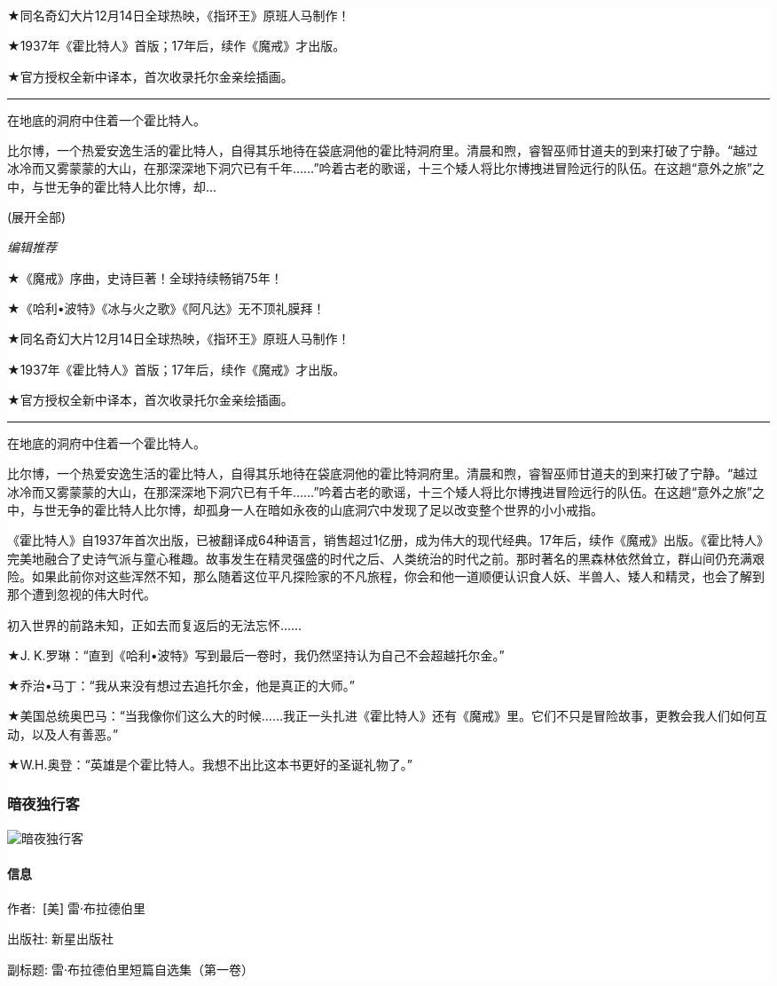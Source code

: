 ★同名奇幻大片12月14日全球热映，《指环王》原班人马制作！

★1937年《霍比特人》首版；17年后，续作《魔戒》才出版。

★官方授权全新中译本，首次收录托尔金亲绘插画。

-----------------------------------------------------------------------------

在地底的洞府中住着一个霍比特人。

比尔博，一个热爱安逸生活的霍比特人，自得其乐地待在袋底洞他的霍比特洞府里。清晨和煦，睿智巫师甘道夫的到来打破了宁静。“越过冰冷而又雾蒙蒙的大山，在那深深地下洞穴已有千年……”吟着古老的歌谣，十三个矮人将比尔博拽进冒险远行的队伍。在这趟“意外之旅”之中，与世无争的霍比特人比尔博，却...

(展开全部)

*编辑推荐*

★《魔戒》序曲，史诗巨著！全球持续畅销75年！

★《哈利•波特》《冰与火之歌》《阿凡达》无不顶礼膜拜！

★同名奇幻大片12月14日全球热映，《指环王》原班人马制作！

★1937年《霍比特人》首版；17年后，续作《魔戒》才出版。

★官方授权全新中译本，首次收录托尔金亲绘插画。

-----------------------------------------------------------------------------

在地底的洞府中住着一个霍比特人。

比尔博，一个热爱安逸生活的霍比特人，自得其乐地待在袋底洞他的霍比特洞府里。清晨和煦，睿智巫师甘道夫的到来打破了宁静。“越过冰冷而又雾蒙蒙的大山，在那深深地下洞穴已有千年……”吟着古老的歌谣，十三个矮人将比尔博拽进冒险远行的队伍。在这趟“意外之旅”之中，与世无争的霍比特人比尔博，却孤身一人在暗如永夜的山底洞穴中发现了足以改变整个世界的小小戒指。

《霍比特人》自1937年首次出版，已被翻译成64种语言，销售超过1亿册，成为伟大的现代经典。17年后，续作《魔戒》出版。《霍比特人》完美地融合了史诗气派与童心稚趣。故事发生在精灵强盛的时代之后、人类统治的时代之前。那时著名的黑森林依然耸立，群山间仍充满艰险。如果此前你对这些浑然不知，那么随着这位平凡探险家的不凡旅程，你会和他一道顺便认识食人妖、半兽人、矮人和精灵，也会了解到那个遭到忽视的伟大时代。

初入世界的前路未知，正如去而复返后的无法忘怀……

★J. K.罗琳：“直到《哈利•波特》写到最后一卷时，我仍然坚持认为自己不会超越托尔金。”

★乔治•马丁：“我从来没有想过去追托尔金，他是真正的大师。”

★美国总统奥巴马：“当我像你们这么大的时候……我正一头扎进《霍比特人》还有《魔戒》里。它们不只是冒险故事，更教会我人们如何互动，以及人有善恶。”

★W.H.奥登：“英雄是个霍比特人。我想不出比这本书更好的圣诞礼物了。”



### 暗夜独行客

![暗夜独行客](https://img3.doubanio.com/view/subject/l/public/s28630741.jpg)

#### 信息

作者:  [美] 雷·布拉德伯里 

出版社: 新星出版社 

副标题: 雷·布拉德伯里短篇自选集（第一卷） 

